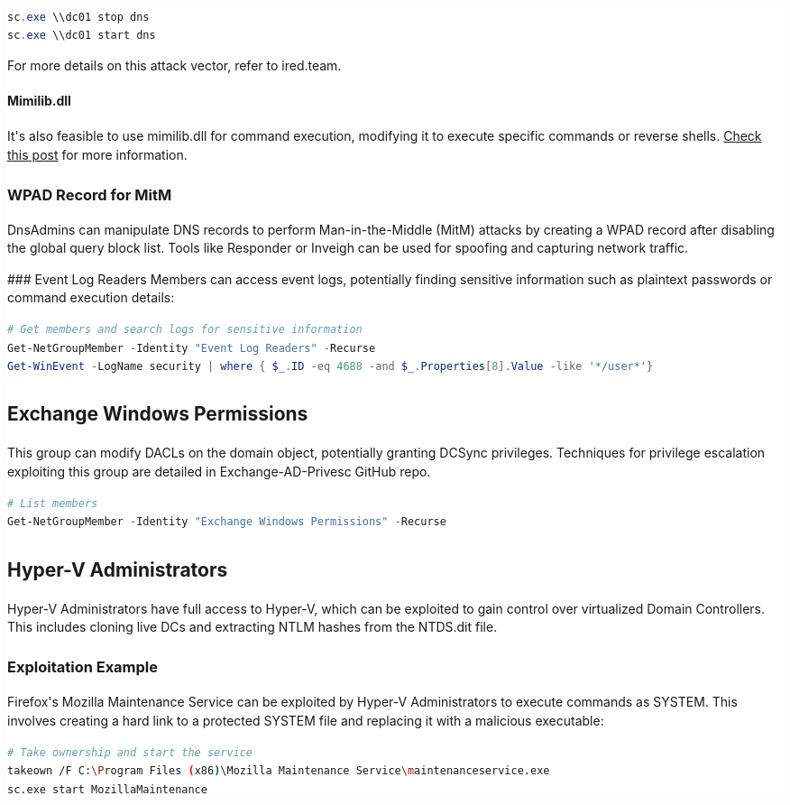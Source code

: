 ```csharp
sc.exe \\dc01 stop dns
sc.exe \\dc01 start dns
```

For more details on this attack vector, refer to ired.team.

#### Mimilib.dll

It's also feasible to use mimilib.dll for command execution, modifying it to execute specific commands or reverse shells. [Check this post](https://www.labofapenetrationtester.com/2017/05/abusing-dnsadmins-privilege-for-escalation-in-active-directory.html) for more information.

### WPAD Record for MitM

DnsAdmins can manipulate DNS records to perform Man-in-the-Middle (MitM) attacks by creating a WPAD record after disabling the global query block list. Tools like Responder or Inveigh can be used for spoofing and capturing network traffic.

### Event Log Readers
Members can access event logs, potentially finding sensitive information such as plaintext passwords or command execution details:

```powershell
# Get members and search logs for sensitive information
Get-NetGroupMember -Identity "Event Log Readers" -Recurse
Get-WinEvent -LogName security | where { $_.ID -eq 4688 -and $_.Properties[8].Value -like '*/user*'}
```

## Exchange Windows Permissions

This group can modify DACLs on the domain object, potentially granting DCSync privileges. Techniques for privilege escalation exploiting this group are detailed in Exchange-AD-Privesc GitHub repo.

```powershell
# List members
Get-NetGroupMember -Identity "Exchange Windows Permissions" -Recurse
```

## Hyper-V Administrators

Hyper-V Administrators have full access to Hyper-V, which can be exploited to gain control over virtualized Domain Controllers. This includes cloning live DCs and extracting NTLM hashes from the NTDS.dit file.

### Exploitation Example

Firefox's Mozilla Maintenance Service can be exploited by Hyper-V Administrators to execute commands as SYSTEM. This involves creating a hard link to a protected SYSTEM file and replacing it with a malicious executable:

```bash
# Take ownership and start the service
takeown /F C:\Program Files (x86)\Mozilla Maintenance Service\maintenanceservice.exe
sc.exe start MozillaMaintenance
```
